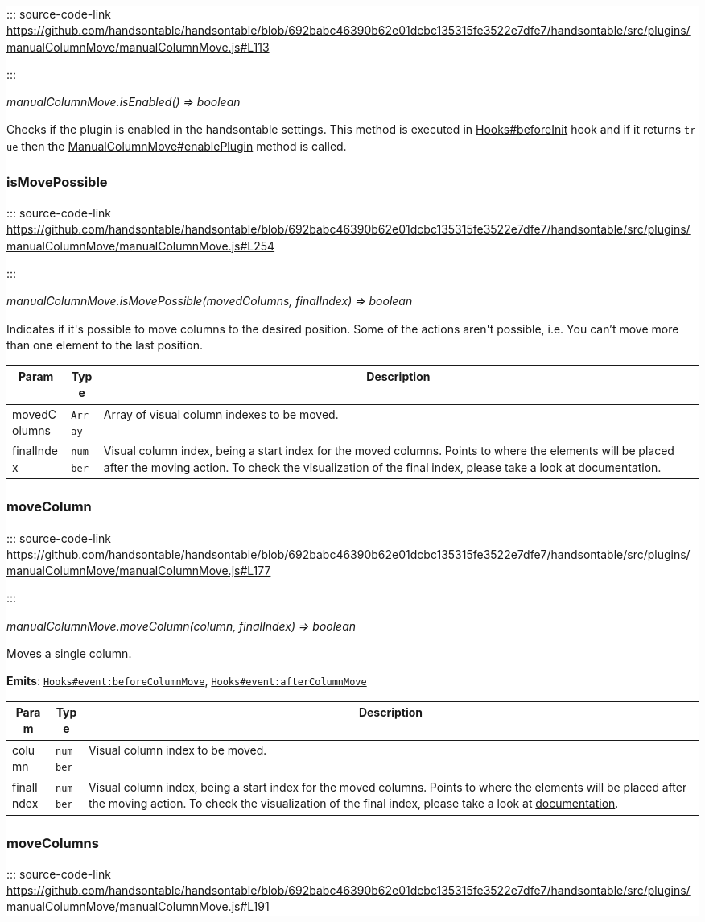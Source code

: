::: source-code-link https://github.com/handsontable/handsontable/blob/692babc46390b62e01dcbc135315fe3522e7dfe7/handsontable/src/plugins/manualColumnMove/manualColumnMove.js#L113

:::

_manualColumnMove.isEnabled() ⇒ boolean_

Checks if the plugin is enabled in the handsontable settings. This method is executed in [Hooks#beforeInit](@/api/hooks.md#beforeinit)
hook and if it returns `true` then the [ManualColumnMove#enablePlugin](@/api/manualColumnMove.md#enableplugin) method is called.



### isMovePossible
  
::: source-code-link https://github.com/handsontable/handsontable/blob/692babc46390b62e01dcbc135315fe3522e7dfe7/handsontable/src/plugins/manualColumnMove/manualColumnMove.js#L254

:::

_manualColumnMove.isMovePossible(movedColumns, finalIndex) ⇒ boolean_

Indicates if it's possible to move columns to the desired position. Some of the actions aren't
possible, i.e. You can’t move more than one element to the last position.


| Param | Type | Description |
| --- | --- | --- |
| movedColumns | `Array` | Array of visual column indexes to be moved. |
| finalIndex | `number` | Visual column index, being a start index for the moved columns. Points to where the elements will be placed after the moving action. To check the visualization of the final index, please take a look at [documentation](@/guides/columns/column-moving.md#drag-and-move-actions-of-manualcolumnmove-plugin). |



### moveColumn
  
::: source-code-link https://github.com/handsontable/handsontable/blob/692babc46390b62e01dcbc135315fe3522e7dfe7/handsontable/src/plugins/manualColumnMove/manualColumnMove.js#L177

:::

_manualColumnMove.moveColumn(column, finalIndex) ⇒ boolean_

Moves a single column.

**Emits**: [`Hooks#event:beforeColumnMove`](@/api/hooks.md#beforecolumnmove), [`Hooks#event:afterColumnMove`](@/api/hooks.md#aftercolumnmove)  

| Param | Type | Description |
| --- | --- | --- |
| column | `number` | Visual column index to be moved. |
| finalIndex | `number` | Visual column index, being a start index for the moved columns. Points to where the elements will be placed after the moving action. To check the visualization of the final index, please take a look at [documentation](@/guides/columns/column-moving.md#drag-and-move-actions-of-manualcolumnmove-plugin). |



### moveColumns
  
::: source-code-link https://github.com/handsontable/handsontable/blob/692babc46390b62e01dcbc135315fe3522e7dfe7/handsontable/src/plugins/manualColumnMove/manualColumnMove.js#L191
